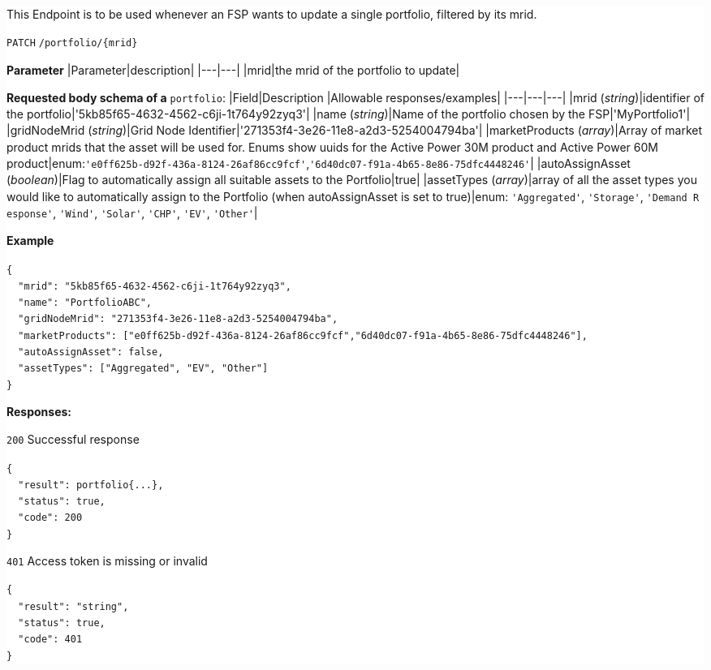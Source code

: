 This Endpoint is to be used whenever an FSP wants to update a single portfolio, filtered by its mrid.

`PATCH` `/portfolio/{mrid}`

**Parameter** 
|Parameter|description|
|---|---|
|mrid|the mrid of the portfolio to update|


**Requested body schema of a** `portfolio`:
|Field|Description |Allowable responses/examples|
|---|---|---|
|mrid (*string*)|identifier of the portfolio|'5kb85f65-4632-4562-c6ji-1t764y92zyq3'|
|name (*string*)|Name of the portfolio chosen by the FSP|'MyPortfolio1'|
|gridNodeMrid (*string*)|Grid Node Identifier|'271353f4-3e26-11e8-a2d3-5254004794ba'|
|marketProducts (*array*)|Array of market product mrids that the asset will be used for. Enums show uuids for the Active Power 30M product and Active Power 60M product|enum:`'e0ff625b-d92f-436a-8124-26af86cc9fcf'`,`'6d40dc07-f91a-4b65-8e86-75dfc4448246'`|
|autoAssignAsset (*boolean*)|Flag to automatically assign all suitable assets to the Portfolio|true|
|assetTypes (*array*)|array of all the asset types you would like to automatically assign to the Portfolio (when autoAssignAsset is set to true)|enum: `'Aggregated'`, `'Storage'`, `'Demand Response'`, `'Wind'`, `'Solar'`, `'CHP'`, `'EV'`, `'Other'`|

**Example**
```
{
  "mrid": "5kb85f65-4632-4562-c6ji-1t764y92zyq3",
  "name": "PortfolioABC",
  "gridNodeMrid": "271353f4-3e26-11e8-a2d3-5254004794ba",
  "marketProducts": ["e0ff625b-d92f-436a-8124-26af86cc9fcf","6d40dc07-f91a-4b65-8e86-75dfc4448246"],
  "autoAssignAsset": false,
  "assetTypes": ["Aggregated", "EV", "Other"]
}
```

**Responses:**

`200` Successful response
```
{
  "result": portfolio{...},
  "status": true,
  "code": 200
}
```

`401` Access token is missing or invalid
```
{
  "result": "string",
  "status": true,
  "code": 401
}
```

